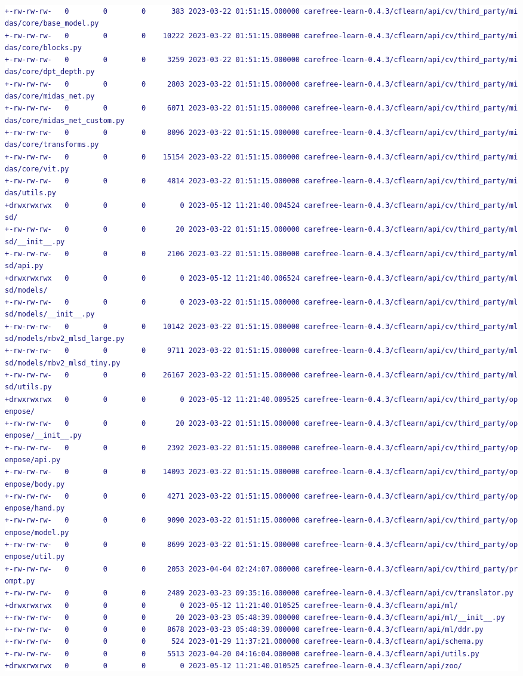 ```diff
+-rw-rw-rw-   0        0        0      383 2023-03-22 01:51:15.000000 carefree-learn-0.4.3/cflearn/api/cv/third_party/midas/core/base_model.py
+-rw-rw-rw-   0        0        0    10222 2023-03-22 01:51:15.000000 carefree-learn-0.4.3/cflearn/api/cv/third_party/midas/core/blocks.py
+-rw-rw-rw-   0        0        0     3259 2023-03-22 01:51:15.000000 carefree-learn-0.4.3/cflearn/api/cv/third_party/midas/core/dpt_depth.py
+-rw-rw-rw-   0        0        0     2803 2023-03-22 01:51:15.000000 carefree-learn-0.4.3/cflearn/api/cv/third_party/midas/core/midas_net.py
+-rw-rw-rw-   0        0        0     6071 2023-03-22 01:51:15.000000 carefree-learn-0.4.3/cflearn/api/cv/third_party/midas/core/midas_net_custom.py
+-rw-rw-rw-   0        0        0     8096 2023-03-22 01:51:15.000000 carefree-learn-0.4.3/cflearn/api/cv/third_party/midas/core/transforms.py
+-rw-rw-rw-   0        0        0    15154 2023-03-22 01:51:15.000000 carefree-learn-0.4.3/cflearn/api/cv/third_party/midas/core/vit.py
+-rw-rw-rw-   0        0        0     4814 2023-03-22 01:51:15.000000 carefree-learn-0.4.3/cflearn/api/cv/third_party/midas/utils.py
+drwxrwxrwx   0        0        0        0 2023-05-12 11:21:40.004524 carefree-learn-0.4.3/cflearn/api/cv/third_party/mlsd/
+-rw-rw-rw-   0        0        0       20 2023-03-22 01:51:15.000000 carefree-learn-0.4.3/cflearn/api/cv/third_party/mlsd/__init__.py
+-rw-rw-rw-   0        0        0     2106 2023-03-22 01:51:15.000000 carefree-learn-0.4.3/cflearn/api/cv/third_party/mlsd/api.py
+drwxrwxrwx   0        0        0        0 2023-05-12 11:21:40.006524 carefree-learn-0.4.3/cflearn/api/cv/third_party/mlsd/models/
+-rw-rw-rw-   0        0        0        0 2023-03-22 01:51:15.000000 carefree-learn-0.4.3/cflearn/api/cv/third_party/mlsd/models/__init__.py
+-rw-rw-rw-   0        0        0    10142 2023-03-22 01:51:15.000000 carefree-learn-0.4.3/cflearn/api/cv/third_party/mlsd/models/mbv2_mlsd_large.py
+-rw-rw-rw-   0        0        0     9711 2023-03-22 01:51:15.000000 carefree-learn-0.4.3/cflearn/api/cv/third_party/mlsd/models/mbv2_mlsd_tiny.py
+-rw-rw-rw-   0        0        0    26167 2023-03-22 01:51:15.000000 carefree-learn-0.4.3/cflearn/api/cv/third_party/mlsd/utils.py
+drwxrwxrwx   0        0        0        0 2023-05-12 11:21:40.009525 carefree-learn-0.4.3/cflearn/api/cv/third_party/openpose/
+-rw-rw-rw-   0        0        0       20 2023-03-22 01:51:15.000000 carefree-learn-0.4.3/cflearn/api/cv/third_party/openpose/__init__.py
+-rw-rw-rw-   0        0        0     2392 2023-03-22 01:51:15.000000 carefree-learn-0.4.3/cflearn/api/cv/third_party/openpose/api.py
+-rw-rw-rw-   0        0        0    14093 2023-03-22 01:51:15.000000 carefree-learn-0.4.3/cflearn/api/cv/third_party/openpose/body.py
+-rw-rw-rw-   0        0        0     4271 2023-03-22 01:51:15.000000 carefree-learn-0.4.3/cflearn/api/cv/third_party/openpose/hand.py
+-rw-rw-rw-   0        0        0     9090 2023-03-22 01:51:15.000000 carefree-learn-0.4.3/cflearn/api/cv/third_party/openpose/model.py
+-rw-rw-rw-   0        0        0     8699 2023-03-22 01:51:15.000000 carefree-learn-0.4.3/cflearn/api/cv/third_party/openpose/util.py
+-rw-rw-rw-   0        0        0     2053 2023-04-04 02:24:07.000000 carefree-learn-0.4.3/cflearn/api/cv/third_party/prompt.py
+-rw-rw-rw-   0        0        0     2489 2023-03-23 09:35:16.000000 carefree-learn-0.4.3/cflearn/api/cv/translator.py
+drwxrwxrwx   0        0        0        0 2023-05-12 11:21:40.010525 carefree-learn-0.4.3/cflearn/api/ml/
+-rw-rw-rw-   0        0        0       20 2023-03-23 05:48:39.000000 carefree-learn-0.4.3/cflearn/api/ml/__init__.py
+-rw-rw-rw-   0        0        0     8678 2023-03-23 05:48:39.000000 carefree-learn-0.4.3/cflearn/api/ml/ddr.py
+-rw-rw-rw-   0        0        0      524 2023-01-29 11:37:21.000000 carefree-learn-0.4.3/cflearn/api/schema.py
+-rw-rw-rw-   0        0        0     5513 2023-04-20 04:16:04.000000 carefree-learn-0.4.3/cflearn/api/utils.py
+drwxrwxrwx   0        0        0        0 2023-05-12 11:21:40.010525 carefree-learn-0.4.3/cflearn/api/zoo/
```